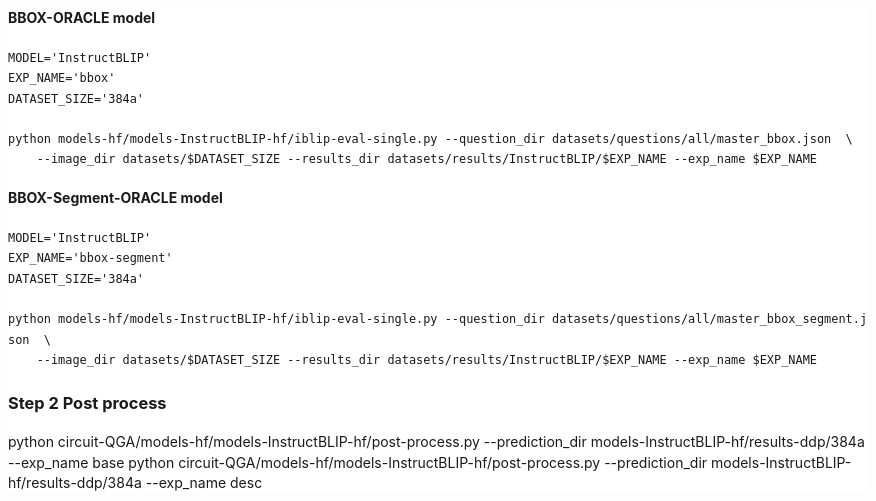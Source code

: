#### BBOX-ORACLE model 
```
MODEL='InstructBLIP'
EXP_NAME='bbox'
DATASET_SIZE='384a'

python models-hf/models-InstructBLIP-hf/iblip-eval-single.py --question_dir datasets/questions/all/master_bbox.json  \
    --image_dir datasets/$DATASET_SIZE --results_dir datasets/results/InstructBLIP/$EXP_NAME --exp_name $EXP_NAME
```

#### BBOX-Segment-ORACLE model 
```
MODEL='InstructBLIP'
EXP_NAME='bbox-segment'
DATASET_SIZE='384a'

python models-hf/models-InstructBLIP-hf/iblip-eval-single.py --question_dir datasets/questions/all/master_bbox_segment.json  \
    --image_dir datasets/$DATASET_SIZE --results_dir datasets/results/InstructBLIP/$EXP_NAME --exp_name $EXP_NAME

```


### Step 2 Post process
python circuit-QGA/models-hf/models-InstructBLIP-hf/post-process.py --prediction_dir models-InstructBLIP-hf/results-ddp/384a --exp_name base
python circuit-QGA/models-hf/models-InstructBLIP-hf/post-process.py --prediction_dir models-InstructBLIP-hf/results-ddp/384a --exp_name desc



